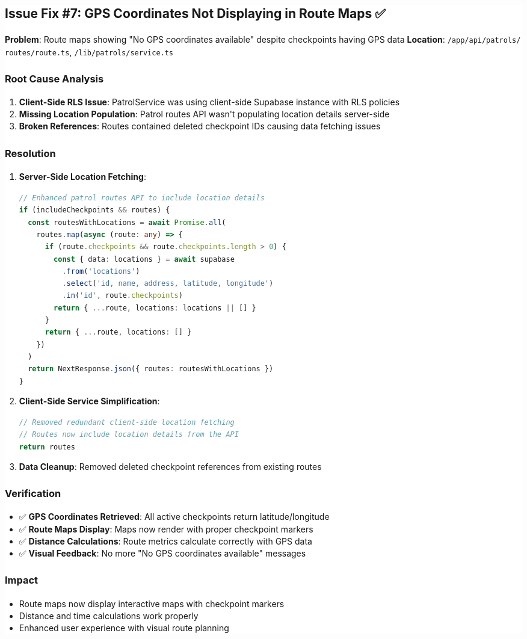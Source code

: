 ## Issue Fix #7: GPS Coordinates Not Displaying in Route Maps ✅
**Problem**: Route maps showing "No GPS coordinates available" despite checkpoints having GPS data
**Location**: `/app/api/patrols/routes/route.ts`, `/lib/patrols/service.ts`

### Root Cause Analysis
1. **Client-Side RLS Issue**: PatrolService was using client-side Supabase instance with RLS policies
2. **Missing Location Population**: Patrol routes API wasn't populating location details server-side
3. **Broken References**: Routes contained deleted checkpoint IDs causing data fetching issues

### Resolution
1. **Server-Side Location Fetching**:
   ```typescript
   // Enhanced patrol routes API to include location details
   if (includeCheckpoints && routes) {
     const routesWithLocations = await Promise.all(
       routes.map(async (route: any) => {
         if (route.checkpoints && route.checkpoints.length > 0) {
           const { data: locations } = await supabase
             .from('locations')
             .select('id, name, address, latitude, longitude')
             .in('id', route.checkpoints)
           return { ...route, locations: locations || [] }
         }
         return { ...route, locations: [] }
       })
     )
     return NextResponse.json({ routes: routesWithLocations })
   }
   ```

2. **Client-Side Service Simplification**:
   ```typescript
   // Removed redundant client-side location fetching
   // Routes now include location details from the API
   return routes
   ```

3. **Data Cleanup**: Removed deleted checkpoint references from existing routes

### Verification
- ✅ **GPS Coordinates Retrieved**: All active checkpoints return latitude/longitude
- ✅ **Route Maps Display**: Maps now render with proper checkpoint markers
- ✅ **Distance Calculations**: Route metrics calculate correctly with GPS data
- ✅ **Visual Feedback**: No more "No GPS coordinates available" messages

### Impact
- Route maps now display interactive maps with checkpoint markers
- Distance and time calculations work properly
- Enhanced user experience with visual route planning
